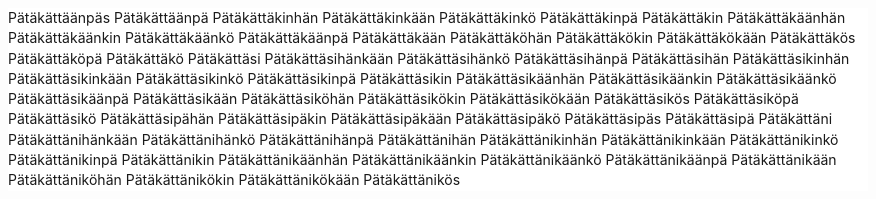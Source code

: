 Pätäkättäänpäs
Pätäkättäänpä
Pätäkättäkinhän
Pätäkättäkinkään
Pätäkättäkinkö
Pätäkättäkinpä
Pätäkättäkin
Pätäkättäkäänhän
Pätäkättäkäänkin
Pätäkättäkäänkö
Pätäkättäkäänpä
Pätäkättäkään
Pätäkättäköhän
Pätäkättäkökin
Pätäkättäkökään
Pätäkättäkös
Pätäkättäköpä
Pätäkättäkö
Pätäkättäsi
Pätäkättäsihänkään
Pätäkättäsihänkö
Pätäkättäsihänpä
Pätäkättäsihän
Pätäkättäsikinhän
Pätäkättäsikinkään
Pätäkättäsikinkö
Pätäkättäsikinpä
Pätäkättäsikin
Pätäkättäsikäänhän
Pätäkättäsikäänkin
Pätäkättäsikäänkö
Pätäkättäsikäänpä
Pätäkättäsikään
Pätäkättäsiköhän
Pätäkättäsikökin
Pätäkättäsikökään
Pätäkättäsikös
Pätäkättäsiköpä
Pätäkättäsikö
Pätäkättäsipähän
Pätäkättäsipäkin
Pätäkättäsipäkään
Pätäkättäsipäkö
Pätäkättäsipäs
Pätäkättäsipä
Pätäkättäni
Pätäkättänihänkään
Pätäkättänihänkö
Pätäkättänihänpä
Pätäkättänihän
Pätäkättänikinhän
Pätäkättänikinkään
Pätäkättänikinkö
Pätäkättänikinpä
Pätäkättänikin
Pätäkättänikäänhän
Pätäkättänikäänkin
Pätäkättänikäänkö
Pätäkättänikäänpä
Pätäkättänikään
Pätäkättäniköhän
Pätäkättänikökin
Pätäkättänikökään
Pätäkättänikös